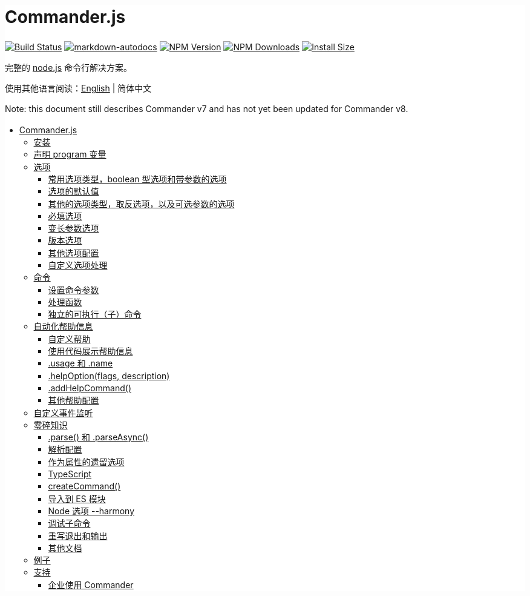 # Commander.js

[![Build Status](https://github.com/tj/commander.js/workflows/build/badge.svg)](https://github.com/tj/commander.js/actions?query=workflow%3A%22build%22)
[![markdown-autodocs](https://github.com/tj/commander.js/workflows/markdown-autodocs/badge.svg)](https://github.com/tj/commander.js/actions/workflows/markdown-autodocs.yml)
[![NPM Version](http://img.shields.io/npm/v/commander.svg?style=flat)](https://www.npmjs.org/package/commander)
[![NPM Downloads](https://img.shields.io/npm/dm/commander.svg?style=flat)](https://npmcharts.com/compare/commander?minimal=true)
[![Install Size](https://packagephobia.now.sh/badge?p=commander)](https://packagephobia.now.sh/result?p=commander)

完整的 [node.js](http://nodejs.org) 命令行解决方案。

使用其他语言阅读：[English](./Readme.md) | 简体中文

Note: this document still describes Commander v7 and has not yet been updated for Commander v8.

- [Commander.js](#commanderjs)
  - [安装](#%e5%ae%89%e8%a3%85)
  - [声明 program 变量](#%e5%a3%b0%e6%98%8e-program-%e5%8f%98%e9%87%8f)
  - [选项](#%e9%80%89%e9%a1%b9)
    - [常用选项类型，boolean 型选项和带参数的选项](#%e5%b8%b8%e7%94%a8%e9%80%89%e9%a1%b9%e7%b1%bb%e5%9e%8bboolean-%e5%9e%8b%e9%80%89%e9%a1%b9%e5%92%8c%e5%b8%a6%e5%8f%82%e6%95%b0%e9%80%89%e9%a1%b9)
    - [选项的默认值](#%E9%80%89%E9%A1%B9%E7%9A%84%E9%BB%98%E8%AE%A4%E5%80%BC)
    - [其他的选项类型，取反选项，以及可选参数的选项](#%E5%85%B6%E4%BB%96%E7%9A%84%E9%80%89%E9%A1%B9%E7%B1%BB%E5%9E%8B%EF%BC%8C%E5%8F%96%E5%8F%8D%E9%80%89%E9%A1%B9%EF%BC%8C%E4%BB%A5%E5%8F%8A%E5%8F%AF%E9%80%89%E5%8F%82%E6%95%B0%E7%9A%84%E9%80%89%E9%A1%B9)
    - [必填选项](#%e5%bf%85%e5%a1%ab%e9%80%89%e9%a1%b9)
    - [变长参数选项](#%e5%8f%98%e9%95%bf%e5%8f%82%e6%95%b0%e9%80%89%e9%a1%b9)
    - [版本选项](#%e7%89%88%e6%9c%ac%e9%80%89%e9%a1%b9)
    - [其他选项配置](#%E5%85%B6%E4%BB%96%E9%80%89%E9%A1%B9%E9%85%8D%E7%BD%AE)
    - [自定义选项处理](#%E8%87%AA%E5%AE%9A%E4%B9%89%E9%80%89%E9%A1%B9%E5%A4%84%E7%90%86)
  - [命令](#%e5%91%bd%e4%bb%a4)
    - [设置命令参数](#%E8%AE%BE%E7%BD%AE%E5%91%BD%E4%BB%A4%E5%8F%82%E6%95%B0)
    - [处理函数](#%E5%A4%84%E7%90%86%E5%87%BD%E6%95%B0)
    - [独立的可执行（子）命令](#%E7%8B%AC%E7%AB%8B%E7%9A%84%E5%8F%AF%E6%89%A7%E8%A1%8C%EF%BC%88%E5%AD%90%EF%BC%89%E5%91%BD%E4%BB%A4)
  - [自动化帮助信息](#%e8%87%aa%e5%8a%a8%e5%8c%96%e5%b8%ae%e5%8a%a9%e4%bf%a1%e6%81%af)
    - [自定义帮助](#%e8%87%aa%e5%ae%9a%e4%b9%89%e5%b8%ae%e5%8a%a9)
    - [使用代码展示帮助信息](#%E4%BD%BF%E7%94%A8%E4%BB%A3%E7%A0%81%E5%B1%95%E7%A4%BA%E5%B8%AE%E5%8A%A9%E4%BF%A1%E6%81%AF)
    - [.usage 和 .name](#usage-%e5%92%8c-name)
    - [.helpOption(flags, description)](#helpoptionflags-description)
    - [.addHelpCommand()](#addhelpcommand)
    - [其他帮助配置](#%E5%85%B6%E4%BB%96%E5%B8%AE%E5%8A%A9%E9%85%8D%E7%BD%AE)
  - [自定义事件监听](#%e8%87%aa%e5%ae%9a%e4%b9%89%e4%ba%8b%e4%bb%b6%e7%9b%91%e5%90%ac)
  - [零碎知识](#%e9%9b%b6%e7%a2%8e%e7%9f%a5%e8%af%86)
    - [.parse() 和 .parseAsync()](#parse-%e5%92%8c-parseasync)
    - [解析配置](#%E8%A7%A3%E6%9E%90%E9%85%8D%E7%BD%AE)
    - [作为属性的遗留选项](#%E4%BD%9C%E4%B8%BA%E5%B1%9E%E6%80%A7%E7%9A%84%E9%81%97%E7%95%99%E9%80%89%E9%A1%B9)
    - [TypeScript](#typescript)
    - [createCommand()](#createCommand)
    - [导入到 ES 模块](#%E5%AF%BC%E5%85%A5%E5%88%B0%20ES%20%E6%A8%A1%E5%9D%97)
    - [Node 选项 --harmony](#node-%e9%80%89%e9%a1%b9---harmony)
    - [调试子命令](#%e8%b0%83%e8%af%95%e5%ad%90%e5%91%bd%e4%bb%a4)
    - [重写退出和输出](#%E9%87%8D%E5%86%99%E9%80%80%E5%87%BA%E5%92%8C%E8%BE%93%E5%87%BA)
    - [其他文档](#%E5%85%B6%E4%BB%96%E6%96%87%E6%A1%A3)
  - [例子](#%e4%be%8b%e5%ad%90)
  - [支持](#%e6%94%af%e6%8c%81)
    - [企业使用 Commander](#%e4%bc%81%e4%b8%9a%e4%bd%bf%e7%94%a8-commander)
